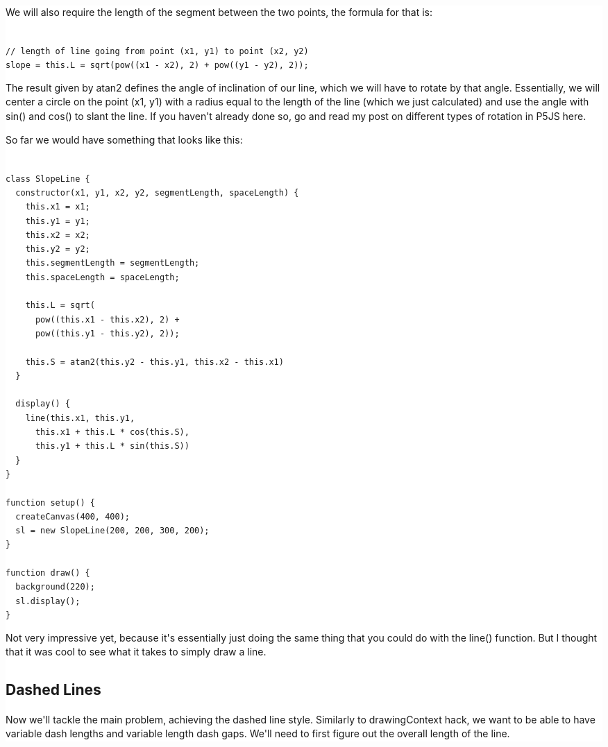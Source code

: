 We will also require the length of the segment between the two points, the formula for that is:
<pre><code>
// length of line going from point (x1, y1) to point (x2, y2)
slope = this.L = sqrt(pow((x1 - x2), 2) + pow((y1 - y2), 2));
</code></pre>

The result given by atan2 defines the angle of inclination of our line, which we will have to rotate by that angle. Essentially, we will center a circle on the point (x1, y1) with a radius equal to the length of the line (which we just calculated) and use the angle with sin() and cos() to slant the line. If you haven't already done so, go and read my post on different types of rotation in P5JS here. 

So far we would have something that looks like this:
<pre><code>
class SlopeLine {
  constructor(x1, y1, x2, y2, segmentLength, spaceLength) {
    this.x1 = x1;
    this.y1 = y1;
    this.x2 = x2;
    this.y2 = y2;
    this.segmentLength = segmentLength;
    this.spaceLength = spaceLength;

    this.L = sqrt(
      pow((this.x1 - this.x2), 2) +
      pow((this.y1 - this.y2), 2));

    this.S = atan2(this.y2 - this.y1, this.x2 - this.x1)
  }

  display() {
    line(this.x1, this.y1,
      this.x1 + this.L * cos(this.S),
      this.y1 + this.L * sin(this.S))
  }
}

function setup() {
  createCanvas(400, 400);
  sl = new SlopeLine(200, 200, 300, 200);
}

function draw() {
  background(220);
  sl.display();
}
</code></pre>

Not very impressive yet, because it's essentially just doing the same thing that you could do with the line() function. But I thought that it was cool to see what it takes to simply draw a line.

<h2>Dashed Lines</h2>
Now we'll tackle the main problem, achieving the dashed line style. Similarly to drawingContext hack, we want to be able to have variable dash lengths and variable length dash gaps. We'll need to first figure out the overall length of the line.

